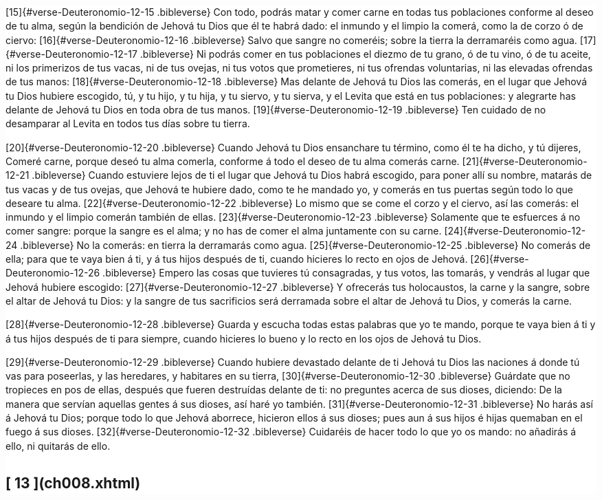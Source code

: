  
[15]{#verse-Deuteronomio-12-15 .bibleverse} Con todo, podrás matar y comer carne en todas tus poblaciones conforme al deseo de tu alma, según la bendición de Jehová tu Dios que él te habrá dado: el inmundo y el limpio la comerá, como la de corzo ó de ciervo: 
[16]{#verse-Deuteronomio-12-16 .bibleverse} Salvo que sangre no comeréis; sobre la tierra la derramaréis como agua. 
[17]{#verse-Deuteronomio-12-17 .bibleverse} Ni podrás comer en tus poblaciones el diezmo de tu grano, ó de tu vino, ó de tu aceite, ni los primerizos de tus vacas, ni de tus ovejas, ni tus votos que prometieres, ni tus ofrendas voluntarias, ni las elevadas ofrendas de tus manos: 
[18]{#verse-Deuteronomio-12-18 .bibleverse} Mas delante de Jehová tu Dios las comerás, en el lugar que Jehová tu Dios hubiere escogido, tú, y tu hijo, y tu hija, y tu siervo, y tu sierva, y el Levita que está en tus poblaciones: y alegrarte has delante de Jehová tu Dios en toda obra de tus manos. 
[19]{#verse-Deuteronomio-12-19 .bibleverse} Ten cuidado de no desamparar al Levita en todos tus días sobre tu tierra.

 
[20]{#verse-Deuteronomio-12-20 .bibleverse} Cuando Jehová tu Dios ensanchare tu término, como él te ha dicho, y tú dijeres, Comeré carne, porque deseó tu alma comerla, conforme á todo el deseo de tu alma comerás carne. 
[21]{#verse-Deuteronomio-12-21 .bibleverse} Cuando estuviere lejos de ti el lugar que Jehová tu Dios habrá escogido, para poner allí su nombre, matarás de tus vacas y de tus ovejas, que Jehová te hubiere dado, como te he mandado yo, y comerás en tus puertas según todo lo que deseare tu alma. 
[22]{#verse-Deuteronomio-12-22 .bibleverse} Lo mismo que se come el corzo y el ciervo, así las comerás: el inmundo y el limpio comerán también de ellas. 
[23]{#verse-Deuteronomio-12-23 .bibleverse} Solamente que te esfuerces á no comer sangre: porque la sangre es el alma; y no has de comer el alma juntamente con su carne. 
[24]{#verse-Deuteronomio-12-24 .bibleverse} No la comerás: en tierra la derramarás como agua. 
[25]{#verse-Deuteronomio-12-25 .bibleverse} No comerás de ella; para que te vaya bien á ti, y á tus hijos después de ti, cuando hicieres lo recto en ojos de Jehová. 
[26]{#verse-Deuteronomio-12-26 .bibleverse} Empero las cosas que tuvieres tú consagradas, y tus votos, las tomarás, y vendrás al lugar que Jehová hubiere escogido: 
[27]{#verse-Deuteronomio-12-27 .bibleverse} Y ofrecerás tus holocaustos, la carne y la sangre, sobre el altar de Jehová tu Dios: y la sangre de tus sacrificios será derramada sobre el altar de Jehová tu Dios, y comerás la carne.

 
[28]{#verse-Deuteronomio-12-28 .bibleverse} Guarda y escucha todas estas palabras que yo te mando, porque te vaya bien á ti y á tus hijos después de ti para siempre, cuando hicieres lo bueno y lo recto en los ojos de Jehová tu Dios.

 
[29]{#verse-Deuteronomio-12-29 .bibleverse} Cuando hubiere devastado delante de ti Jehová tu Dios las naciones á donde tú vas para poseerlas, y las heredares, y habitares en su tierra, 
[30]{#verse-Deuteronomio-12-30 .bibleverse} Guárdate que no tropieces en pos de ellas, después que fueren destruídas delante de ti: no preguntes acerca de sus dioses, diciendo: De la manera que servían aquellas gentes á sus dioses, así haré yo también. 
[31]{#verse-Deuteronomio-12-31 .bibleverse} No harás así á Jehová tu Dios; porque todo lo que Jehová aborrece, hicieron ellos á sus dioses; pues aun á sus hijos é hijas quemaban en el fuego á sus dioses. 
[32]{#verse-Deuteronomio-12-32 .bibleverse} Cuidaréis de hacer todo lo que yo os mando: no añadirás á ello, ni quitarás de ello. 

<h2 class="chaptertitle">[&nbsp;13&nbsp;](ch008.xhtml)<span><span id="chapter-Deuteronomio-13"></span></span></h2>
 